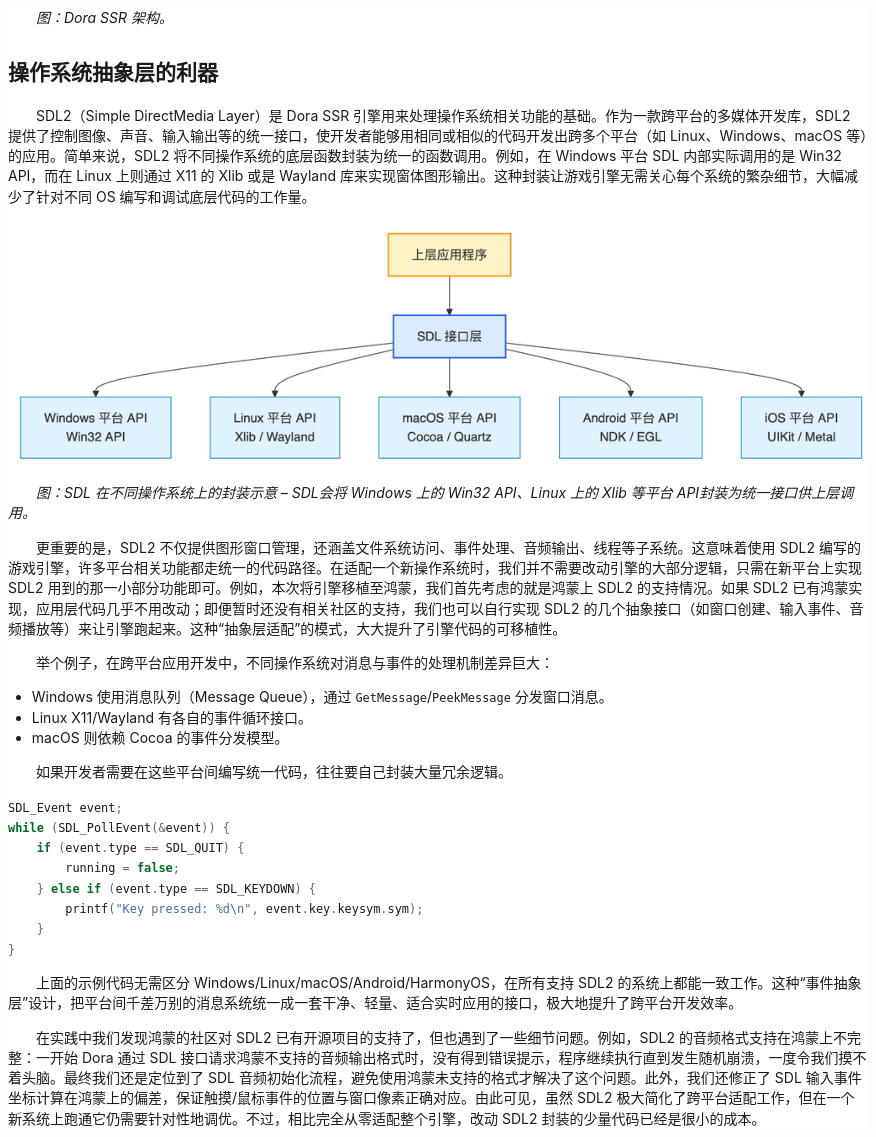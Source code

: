 &emsp;&emsp;*图：Dora SSR 架构。*

## 操作系统抽象层的利器

&emsp;&emsp;SDL2（Simple DirectMedia Layer）是 Dora SSR 引擎用来处理操作系统相关功能的基础。作为一款跨平台的多媒体开发库，SDL2 提供了控制图像、声音、输入输出等的统一接口，使开发者能够用相同或相似的代码开发出跨多个平台（如 Linux、Windows、macOS 等）的应用。简单来说，SDL2 将不同操作系统的底层函数封装为统一的函数调用。例如，在 Windows 平台 SDL 内部实际调用的是 Win32 API，而在 Linux 上则通过 X11 的 Xlib 或是 Wayland 库来实现窗体图形输出。这种封装让游戏引擎无需关心每个系统的繁杂细节，大幅减少了针对不同 OS 编写和调试底层代码的工作量。

![sdl](DoraSSR引擎原生适配鸿蒙的故事/sdl.png)

&emsp;&emsp;*图：SDL 在不同操作系统上的封装示意 – SDL会将 Windows 上的 Win32 API、Linux 上的 Xlib 等平台 API封装为统一接口供上层调用。*

&emsp;&emsp;更重要的是，SDL2 不仅提供图形窗口管理，还涵盖文件系统访问、事件处理、音频输出、线程等子系统。这意味着使用 SDL2 编写的游戏引擎，许多平台相关功能都走统一的代码路径。在适配一个新操作系统时，我们并不需要改动引擎的大部分逻辑，只需在新平台上实现 SDL2 用到的那一小部分功能即可。例如，本次将引擎移植至鸿蒙，我们首先考虑的就是鸿蒙上 SDL2 的支持情况。如果 SDL2 已有鸿蒙实现，应用层代码几乎不用改动；即便暂时还没有相关社区的支持，我们也可以自行实现 SDL2 的几个抽象接口（如窗口创建、输入事件、音频播放等）来让引擎跑起来。这种“抽象层适配”的模式，大大提升了引擎代码的可移植性。

&emsp;&emsp;举个例子，在跨平台应用开发中，不同操作系统对消息与事件的处理机制差异巨大：

- Windows 使用消息队列（Message Queue），通过 `GetMessage`/`PeekMessage` 分发窗口消息。
- Linux X11/Wayland 有各自的事件循环接口。
- macOS 则依赖 Cocoa 的事件分发模型。

&emsp;&emsp;如果开发者需要在这些平台间编写统一代码，往往要自己封装大量冗余逻辑。

```cpp
SDL_Event event;
while (SDL_PollEvent(&event)) {
    if (event.type == SDL_QUIT) {
        running = false;
    } else if (event.type == SDL_KEYDOWN) {
        printf("Key pressed: %d\n", event.key.keysym.sym);
    }
}
```

&emsp;&emsp;上面的示例代码无需区分 Windows/Linux/macOS/Android/HarmonyOS，在所有支持 SDL2 的系统上都能一致工作。这种“事件抽象层”设计，把平台间千差万别的消息系统统一成一套干净、轻量、适合实时应用的接口，极大地提升了跨平台开发效率。

&emsp;&emsp;在实践中我们发现鸿蒙的社区对 SDL2 已有开源项目的支持了，但也遇到了一些细节问题。例如，SDL2 的音频格式支持在鸿蒙上不完整：一开始 Dora 通过 SDL 接口请求鸿蒙不支持的音频输出格式时，没有得到错误提示，程序继续执行直到发生随机崩溃，一度令我们摸不着头脑。最终我们还是定位到了 SDL 音频初始化流程，避免使用鸿蒙未支持的格式才解决了这个问题。此外，我们还修正了 SDL 输入事件坐标计算在鸿蒙上的偏差，保证触摸/鼠标事件的位置与窗口像素正确对应。由此可见，虽然 SDL2 极大简化了跨平台适配工作，但在一个新系统上跑通它仍需要针对性地调优。不过，相比完全从零适配整个引擎，改动 SDL2 封装的少量代码已经是很小的成本。

